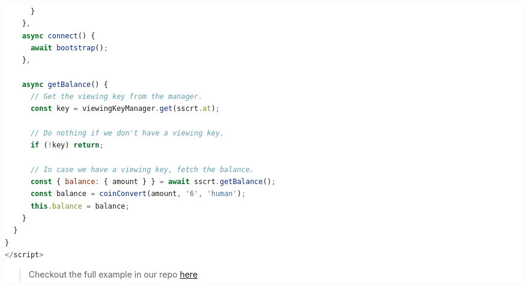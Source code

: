 ```javascript
      }
    },
    async connect() {
      await bootstrap();
    },

    async getBalance() {
      // Get the viewing key from the manager.
      const key = viewingKeyManager.get(sscrt.at);

      // Do nothing if we don't have a viewing key.
      if (!key) return;

      // In case we have a viewing key, fetch the balance.
      const { balance: { amount } } = await sscrt.getBalance();
      const balance = coinConvert(amount, '6', 'human');
      this.balance = balance;
    }
  }
}
</script>
```

> Checkout the full example in our repo [here](https://github.com/stakeordie/griptape-tutorials/tree/main/vue/hello-viewing-keys)
